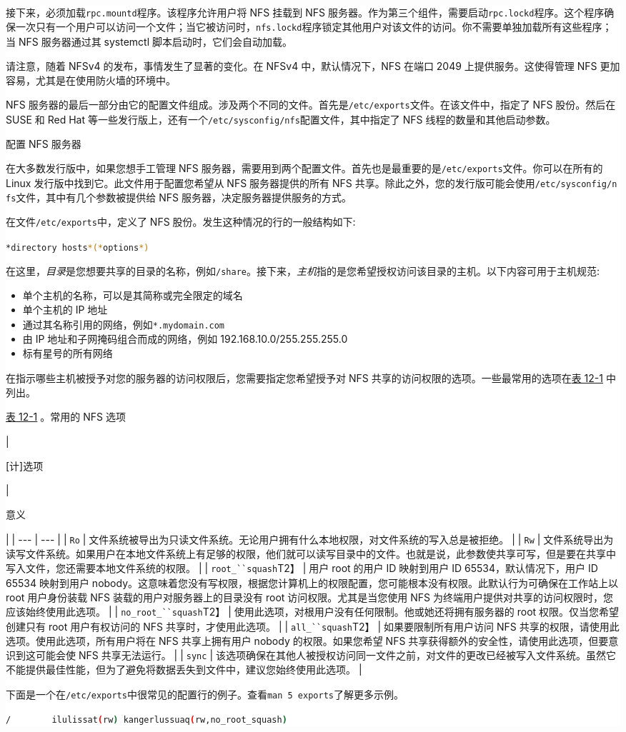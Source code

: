 接下来，必须加载`rpc.mountd`程序。该程序允许用户将 NFS 挂载到 NFS 服务器。作为第三个组件，需要启动`rpc.lockd`程序。这个程序确保一次只有一个用户可以访问一个文件；当它被访问时，`nfs.lockd`程序锁定其他用户对该文件的访问。你不需要单独加载所有这些程序；当 NFS 服务器通过其 systemctl 脚本启动时，它们会自动加载。

请注意，随着 NFSv4 的发布，事情发生了显著的变化。在 NFSv4 中，默认情况下，NFS 在端口 2049 上提供服务。这使得管理 NFS 更加容易，尤其是在使用防火墙的环境中。

NFS 服务器的最后一部分由它的配置文件组成。涉及两个不同的文件。首先是`/etc/exports`文件。在该文件中，指定了 NFS 股份。然后在 SUSE 和 Red Hat 等一些发行版上，还有一个`/etc/sysconfig/nfs`配置文件，其中指定了 NFS 线程的数量和其他启动参数。

配置 NFS 服务器

在大多数发行版中，如果您想手工管理 NFS 服务器，需要用到两个配置文件。首先也是最重要的是`/etc/exports`文件。你可以在所有的 Linux 发行版中找到它。此文件用于配置您希望从 NFS 服务器提供的所有 NFS 共享。除此之外，您的发行版可能会使用`/etc/sysconfig/nfs`文件，其中有几个参数被提供给 NFS 服务器，决定服务器提供服务的方式。

在文件`/etc/exports`中，定义了 NFS 股份。发生这种情况的行的一般结构如下:

```sh
*directory hosts*(*options*)
```

在这里，*目录*是您想要共享的目录的名称，例如`/share`。接下来，*主机*指的是您希望授权访问该目录的主机。以下内容可用于主机规范:

*   单个主机的名称，可以是其简称或完全限定的域名
*   单个主机的 IP 地址
*   通过其名称引用的网络，例如`*.mydomain.com`
*   由 IP 地址和子网掩码组合而成的网络，例如 192.168.10.0/255.255.255.0
*   标有星号的所有网络

在指示哪些主机被授予对您的服务器的访问权限后，您需要指定您希望授予对 NFS 共享的访问权限的选项。一些最常用的选项在[表 12-1](#Tab1) 中列出。

[表 12-1](#_Tab1) 。常用的 NFS 选项

| 

[计]选项

 | 

意义

 |
| --- | --- |
| `Ro` | 文件系统被导出为只读文件系统。无论用户拥有什么本地权限，对文件系统的写入总是被拒绝。 |
| `Rw` | 文件系统导出为读写文件系统。如果用户在本地文件系统上有足够的权限，他们就可以读写目录中的文件。也就是说，此参数使共享可写，但是要在共享中写入文件，您还需要本地文件系统的权限。 |
| `root_``squash`T2】 | 用户 root 的用户 ID 映射到用户 ID 65534，默认情况下，用户 ID 65534 映射到用户 nobody。这意味着您没有写权限，根据您计算机上的权限配置，您可能根本没有权限。此默认行为可确保在工作站上以 root 用户身份装载 NFS 装载的用户对服务器上的目录没有 root 访问权限。尤其是当您使用 NFS 为终端用户提供对共享的访问权限时，您应该始终使用此选项。 |
| `no_root_``squash`T2】 | 使用此选项，对根用户没有任何限制。他或她还将拥有服务器的 root 权限。仅当您希望创建只有 root 用户有权访问的 NFS 共享时，才使用此选项。 |
| `all_``squash`T2】 | 如果要限制所有用户访问 NFS 共享的权限，请使用此选项。使用此选项，所有用户将在 NFS 共享上拥有用户 nobody 的权限。如果您希望 NFS 共享获得额外的安全性，请使用此选项，但要意识到这可能会使 NFS 共享无法运行。 |
| `sync` | 该选项确保在其他人被授权访问同一文件之前，对文件的更改已经被写入文件系统。虽然它不能提供最佳性能，但为了避免将数据丢失到文件中，建议您始终使用此选项。 |

下面是一个在`/etc/exports`中很常见的配置行的例子。查看`man 5 exports`了解更多示例。

```sh
/        ilulissat(rw) kangerlussuaq(rw,no_root_squash)
```
